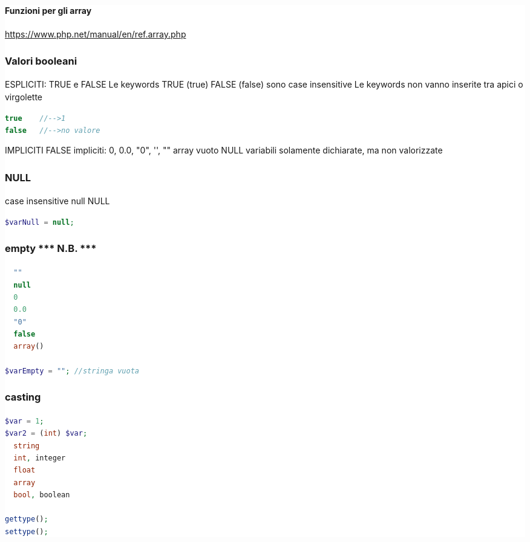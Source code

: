 #### Funzioni per gli array
https://www.php.net/manual/en/ref.array.php

### Valori booleani
ESPLICITI: TRUE e FALSE
Le keywords TRUE (true) FALSE (false) sono case insensitive 
Le keywords non vanno inserite tra apici o virgolette
```php
true    //-->1
false   //-->no valore
```

IMPLICITI
FALSE impliciti:
0, 0.0, "0", '', ""
array vuoto
NULL
variabili solamente dichiarate, ma non valorizzate

### NULL
case insensitive null NULL
```php
$varNull = null;
```

### empty   *** N.B. ***
```php
  ""
  null
  0
  0.0
  "0"
  false
  array()

$varEmpty = ""; //stringa vuota
```

### casting
```php
$var = 1;
$var2 = (int) $var;
  string
  int, integer
  float
  array
  bool, boolean

gettype();
settype();
```
